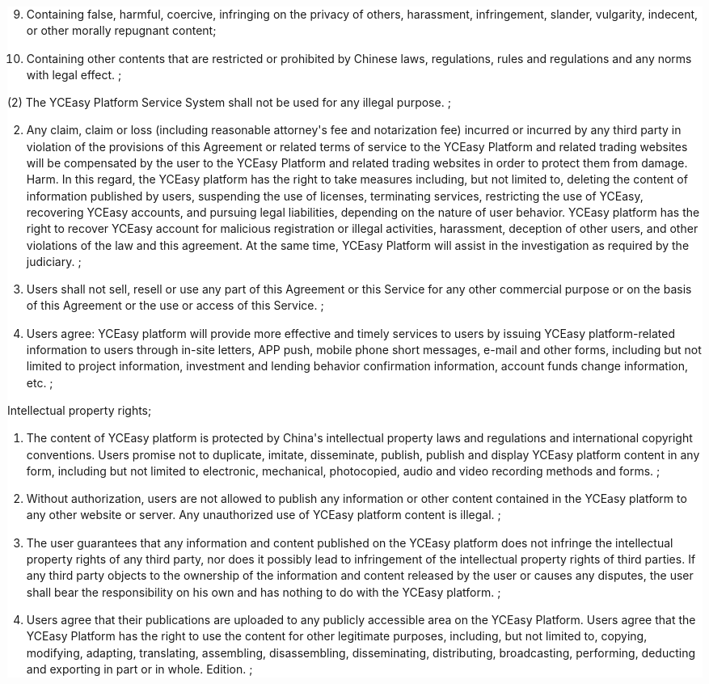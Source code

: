  9) Containing false, harmful, coercive, infringing on the privacy of others, harassment, infringement, slander, vulgarity, indecent, or other morally repugnant content;
 
 
 
 10) Containing other contents that are restricted or prohibited by Chinese laws, regulations, rules and regulations and any norms with legal effect. ;
 
 
 
 (2) The YCEasy Platform Service System shall not be used for any illegal purpose. ;
 
 2. Any claim, claim or loss (including reasonable attorney's fee and notarization fee) incurred or incurred by any third party in violation of the provisions of this Agreement or related terms of service to the YCEasy Platform and related trading websites will be compensated by the user to the YCEasy Platform and related trading websites in order to protect them from damage. Harm. In this regard, the YCEasy platform has the right to take measures including, but not limited to, deleting the content of information published by users, suspending the use of licenses, terminating services, restricting the use of YCEasy, recovering YCEasy accounts, and pursuing legal liabilities, depending on the nature of user behavior. YCEasy platform has the right to recover YCEasy account for malicious registration or illegal activities, harassment, deception of other users, and other violations of the law and this agreement. At the same time, YCEasy Platform will assist in the investigation as required by the judiciary. ;
 
 
 
 3. Users shall not sell, resell or use any part of this Agreement or this Service for any other commercial purpose or on the basis of this Agreement or the use or access of this Service. ;
 
 
 
 4. Users agree: YCEasy platform will provide more effective and timely services to users by issuing YCEasy platform-related information to users through in-site letters, APP push, mobile phone short messages, e-mail and other forms, including but not limited to project information, investment and lending behavior confirmation information, account funds change information, etc. ;
 
 
 
 Intellectual property rights;
 
 
 
 1. The content of YCEasy platform is protected by China's intellectual property laws and regulations and international copyright conventions. Users promise not to duplicate, imitate, disseminate, publish, publish and display YCEasy platform content in any form, including but not limited to electronic, mechanical, photocopied, audio and video recording methods and forms. ;
 
 
 
 2. Without authorization, users are not allowed to publish any information or other content contained in the YCEasy platform to any other website or server. Any unauthorized use of YCEasy platform content is illegal. ;
 
 
 
 3. The user guarantees that any information and content published on the YCEasy platform does not infringe the intellectual property rights of any third party, nor does it possibly lead to infringement of the intellectual property rights of third parties. If any third party objects to the ownership of the information and content released by the user or causes any disputes, the user shall bear the responsibility on his own and has nothing to do with the YCEasy platform. ;
 
 
 
 4. Users agree that their publications are uploaded to any publicly accessible area on the YCEasy Platform. Users agree that the YCEasy Platform has the right to use the content for other legitimate purposes, including, but not limited to, copying, modifying, adapting, translating, assembling, disassembling, disseminating, distributing, broadcasting, performing, deducting and exporting in part or in whole. Edition. ;
 